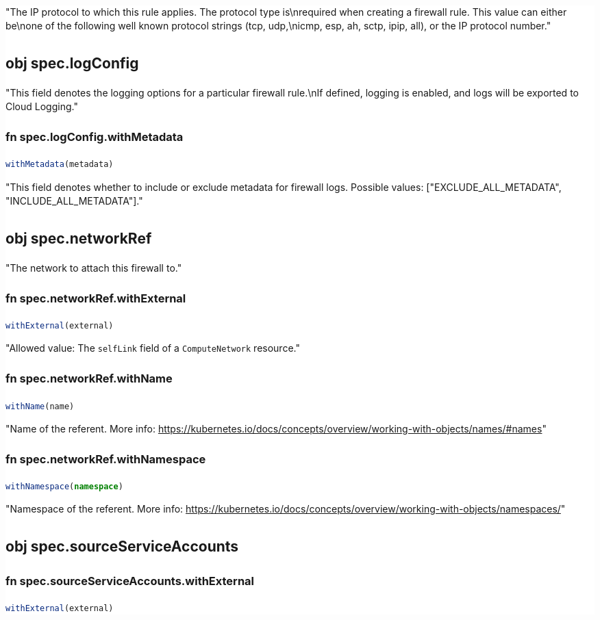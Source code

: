 "The IP protocol to which this rule applies. The protocol type is\nrequired when creating a firewall rule. This value can either be\none of the following well known protocol strings (tcp, udp,\nicmp, esp, ah, sctp, ipip, all), or the IP protocol number."

## obj spec.logConfig

"This field denotes the logging options for a particular firewall rule.\nIf defined, logging is enabled, and logs will be exported to Cloud Logging."

### fn spec.logConfig.withMetadata

```ts
withMetadata(metadata)
```

"This field denotes whether to include or exclude metadata for firewall logs. Possible values: [\"EXCLUDE_ALL_METADATA\", \"INCLUDE_ALL_METADATA\"]."

## obj spec.networkRef

"The network to attach this firewall to."

### fn spec.networkRef.withExternal

```ts
withExternal(external)
```

"Allowed value: The `selfLink` field of a `ComputeNetwork` resource."

### fn spec.networkRef.withName

```ts
withName(name)
```

"Name of the referent. More info: https://kubernetes.io/docs/concepts/overview/working-with-objects/names/#names"

### fn spec.networkRef.withNamespace

```ts
withNamespace(namespace)
```

"Namespace of the referent. More info: https://kubernetes.io/docs/concepts/overview/working-with-objects/namespaces/"

## obj spec.sourceServiceAccounts



### fn spec.sourceServiceAccounts.withExternal

```ts
withExternal(external)
```
